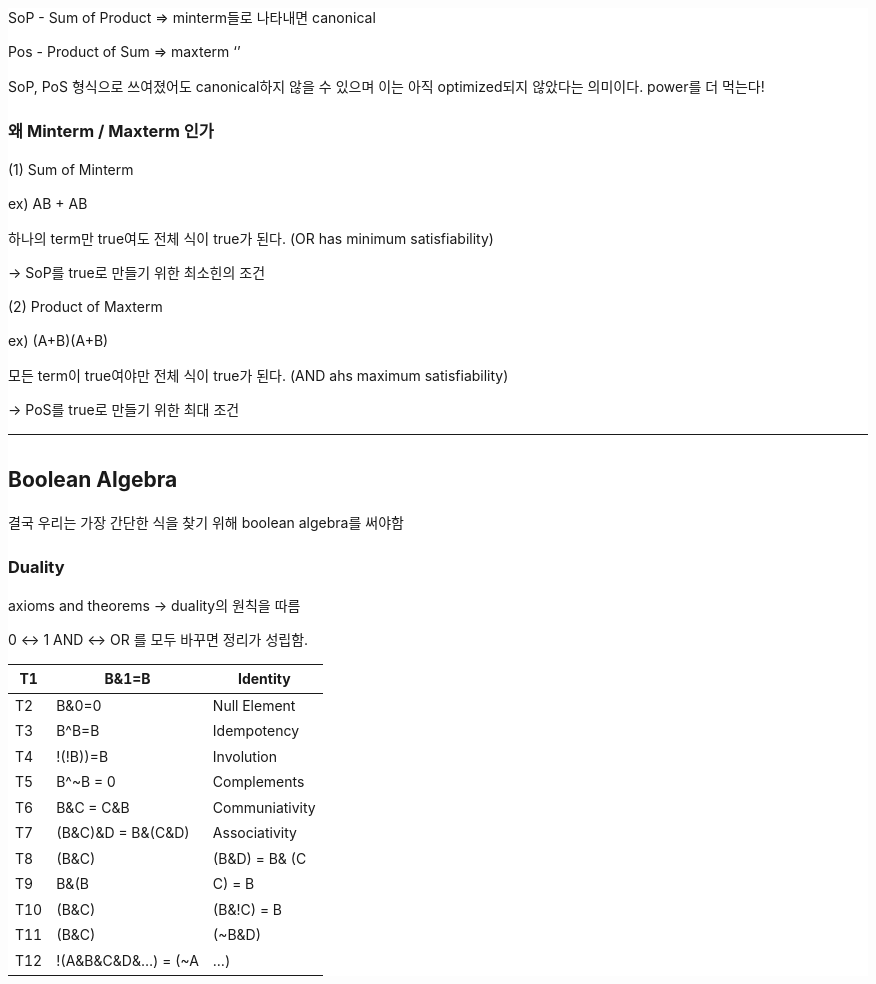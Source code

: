 SoP - Sum of Product ⇒ minterm들로 나타내면 canonical  
  
Pos - Product of Sum ⇒ maxterm ‘’  
  
SoP, PoS 형식으로 쓰여졌어도 canonical하지 않을 수 있으며 이는 아직 optimized되지 않았다는 의미이다. power를 더 먹는다!  
  
### 왜 Minterm / Maxterm 인가  
  
(1) Sum of Minterm  
  
ex) AB + AB  
  
하나의 term만 true여도 전체 식이 true가 된다. (OR has minimum satisfiability)  
  
→ SoP를 true로 만들기 위한 최소힌의 조건  
  
(2) Product of Maxterm  
  
ex) (A+B)(A+B)  
  
모든 term이 true여야만 전체 식이 true가 된다. (AND ahs maximum satisfiability)  
  
→ PoS를 true로 만들기 위한 최대 조건  
  
---  
  
## Boolean Algebra  
  
결국 우리는 가장 간단한 식을 찾기 위해 boolean algebra를 써야함  
  
### Duality  
  
axioms and theorems → duality의 원칙을 따름  
  
0 ↔ 1 AND ↔ OR 를 모두 바꾸면 정리가 성립함.  
  
|T1|B&1=B|Identity|  
|---|---|---|  
|T2|B&0=0|Null Element|  
|T3|B^B=B|Idempotency|  
|T4|!(!B))=B|Involution|  
|T5|B^~B = 0|Complements|  
|T6|B&C = C&B|Communiativity|  
|T7|(B&C)&D = B&(C&D)|Associativity|  
|T8|(B&C)|(B&D) = B& (C|  
|T9|B&(B|C) = B|  
|T10|(B&C)|(B&!C) = B|  
|T11|(B&C)|(~B&D)|  
|T12|!(A&B&C&D&…) = (~A|…)|  
  